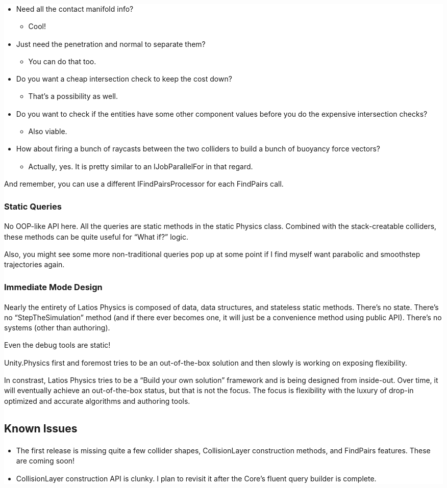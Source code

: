 -   Need all the contact manifold info?

    -   Cool!

-   Just need the penetration and normal to separate them?

    -   You can do that too.

-   Do you want a cheap intersection check to keep the cost down?

    -   That’s a possibility as well.

-   Do you want to check if the entities have some other component values before
    you do the expensive intersection checks?

    -   Also viable.

-   How about firing a bunch of raycasts between the two colliders to build a
    bunch of buoyancy force vectors?

    -   Actually, yes. It is pretty similar to an IJobParallelFor in that
        regard.

And remember, you can use a different IFindPairsProcessor for each FindPairs
call.

### Static Queries

No OOP-like API here. All the queries are static methods in the static Physics
class. Combined with the stack-creatable colliders, these methods can be quite
useful for “What if?” logic.

Also, you might see some more non-traditional queries pop up at some point if I
find myself want parabolic and smoothstep trajectories again.

### Immediate Mode Design

Nearly the entirety of Latios Physics is composed of data, data structures, and
stateless static methods. There’s no state. There’s no “StepTheSimulation”
method (and if there ever becomes one, it will just be a convenience method
using public API). There’s no systems (other than authoring).

Even the debug tools are static!

Unity.Physics first and foremost tries to be an out-of-the-box solution and then
slowly is working on exposing flexibility.

In constrast, Latios Physics tries to be a “Build your own solution” framework
and is being designed from inside-out. Over time, it will eventually achieve an
out-of-the-box status, but that is not the focus. The focus is flexibility with
the luxury of drop-in optimized and accurate algorithms and authoring tools.

Known Issues
------------

-   The first release is missing quite a few collider shapes, CollisionLayer
    construction methods, and FindPairs features. These are coming soon!

-   CollisionLayer construction API is clunky. I plan to revisit it after the
    Core’s fluent query builder is complete.
